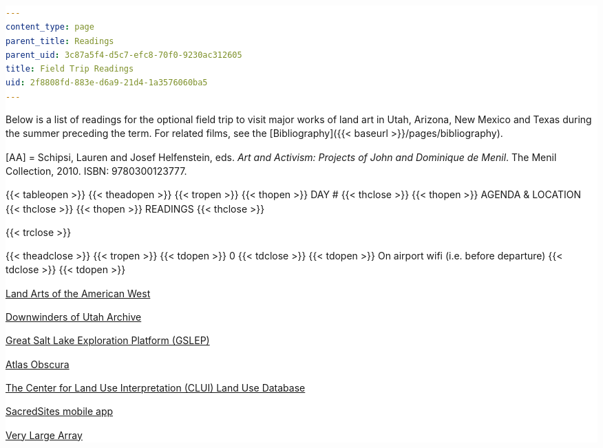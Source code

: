 ```yaml
---
content_type: page
parent_title: Readings
parent_uid: 3c87a5f4-d5c7-efc8-70f0-9230ac312605
title: Field Trip Readings
uid: 2f8808fd-883e-d6a9-21d4-1a3576060ba5
---
```


Below is a list of readings for the optional field trip to visit major works of land art in Utah, Arizona, New Mexico and Texas during the summer preceding the term. For related films, see the [Bibliography]({{< baseurl >}}/pages/bibliography).

\[AA\] = Schipsi, Lauren and Josef Helfenstein, eds. _Art and Activism: Projects of John and Dominique de Menil_. The Menil Collection, 2010. ISBN: 9780300123777.

{{< tableopen >}}
{{< theadopen >}}
{{< tropen >}}
{{< thopen >}}
DAY #
{{< thclose >}}
{{< thopen >}}
AGENDA & LOCATION
{{< thclose >}}
{{< thopen >}}
READINGS
{{< thclose >}}

{{< trclose >}}

{{< theadclose >}}
{{< tropen >}}
{{< tdopen >}}
0
{{< tdclose >}}
{{< tdopen >}}
On airport wifi (i.e. before departure)
{{< tdclose >}}
{{< tdopen >}}


[Land Arts of the American West](https://utpress.utexas.edu/books/taylan)

[Downwinders of Utah Archive](http://lib.utah.edu/services/geospatial/downwinders/)

[Great Salt Lake Exploration Platform (GSLEP)](http://gslep.org/)

[Atlas Obscura](http://www.atlasobscura.com/places)

[The Center for Land Use Interpretation (CLUI) Land Use Database](http://clui.org/ludb)

[SacredSites mobile app](http://www.sacredsitesapp.com/index.html)

[Very Large Array](https://public.nrao.edu/telescopes/vla/)
